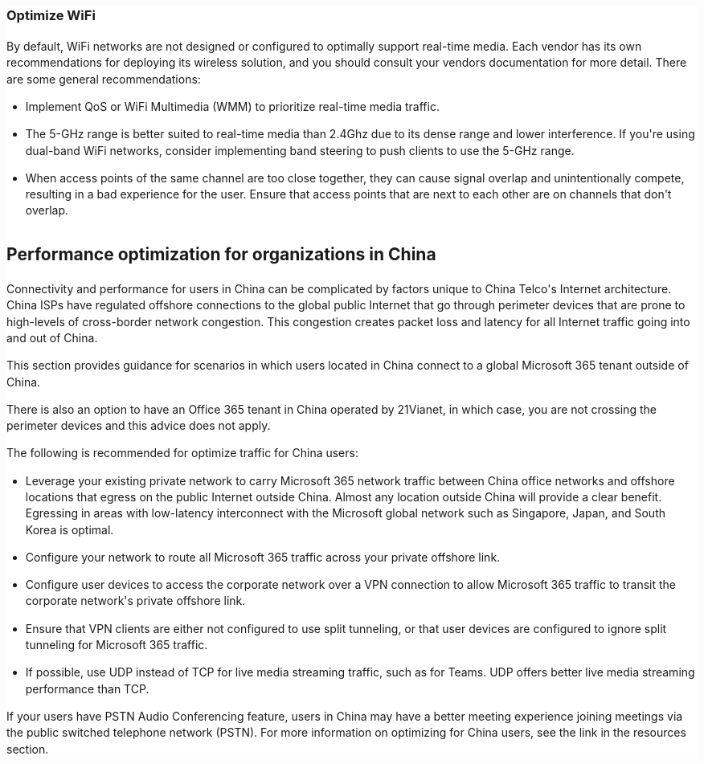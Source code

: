 ### Optimize WiFi

By default, WiFi networks are not designed or configured to optimally support real-time media. Each vendor has its own recommendations for deploying its wireless solution, and you should consult your vendors documentation for more detail. There are some general recommendations:

- Implement QoS or WiFi Multimedia (WMM) to prioritize real-time media traffic.

- The 5-GHz range is better suited to real-time media than 2.4Ghz due to its dense range and lower interference. If you're using dual-band WiFi networks, consider implementing band steering to push clients to use the 5-GHz range.

- When access points of the same channel are too close together, they can cause signal overlap and unintentionally compete, resulting in a bad experience for the user. Ensure that access points that are next to each other are on channels that don't overlap.

## Performance optimization for organizations in China

Connectivity and performance for users in China can be complicated by factors unique to China Telco's Internet architecture. China ISPs have regulated offshore connections to the global public Internet that go through perimeter devices that are prone to high-levels of cross-border network congestion. This congestion creates packet loss and latency for all Internet traffic going into and out of China.

This section provides guidance for scenarios in which users located in China connect to a global Microsoft 365 tenant outside of China.

There is also an option to have an Office 365 tenant in China operated by 21Vianet, in which case, you are not crossing the perimeter devices and this advice does not apply.

The following is recommended for optimize traffic for China users:

- Leverage your existing private network to carry Microsoft 365 network traffic between China office networks and offshore locations that egress on the public Internet outside China. Almost any location outside China will provide a clear benefit. Egressing in areas with low-latency interconnect with the Microsoft global network such as Singapore, Japan, and South Korea is optimal.

- Configure your network to route all Microsoft 365 traffic across your private offshore link.

- Configure user devices to access the corporate network over a VPN connection to allow Microsoft 365 traffic to transit the corporate network's private offshore link.

- Ensure that VPN clients are either not configured to use split tunneling, or that user devices are configured to ignore split tunneling for Microsoft 365 traffic.

- If possible, use UDP instead of TCP for live media streaming traffic, such as for Teams. UDP offers better live media streaming performance than TCP.

If your users have PSTN Audio Conferencing feature, users in China may have a better meeting experience joining meetings via the public switched telephone network (PSTN).
For more information on optimizing for China users, see the link in the resources section.
